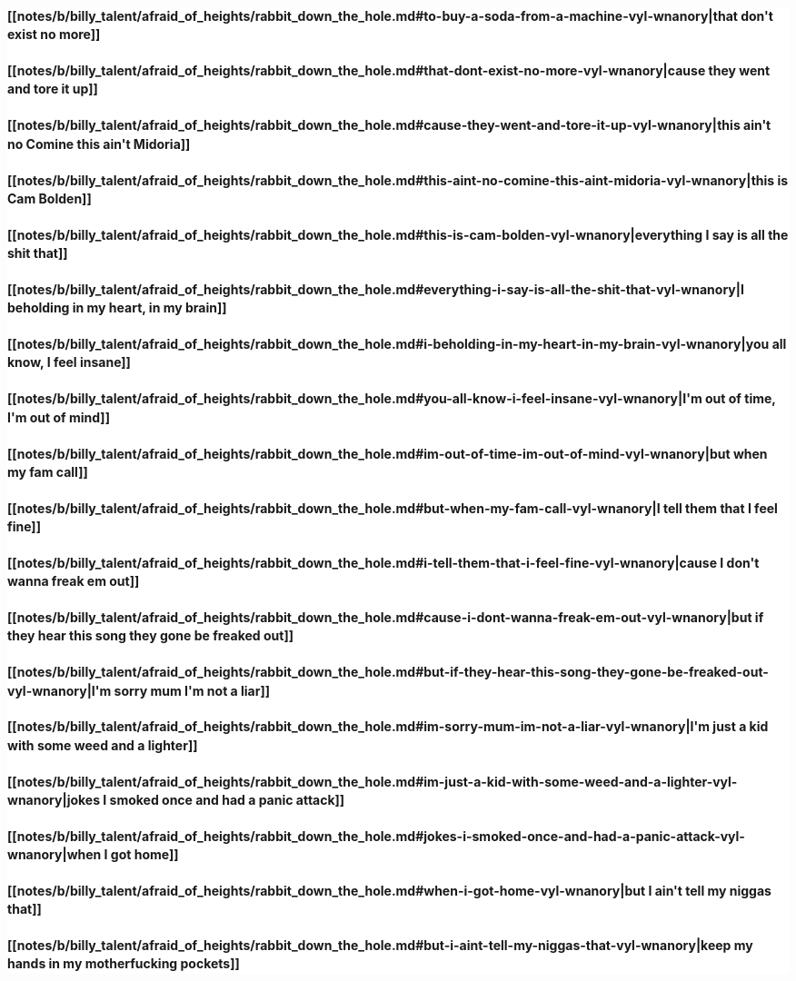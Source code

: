 #### [[notes/b/billy_talent/afraid_of_heights/rabbit_down_the_hole.md#to-buy-a-soda-from-a-machine-vyl-wnanory|that don't exist no more]]
#### [[notes/b/billy_talent/afraid_of_heights/rabbit_down_the_hole.md#that-dont-exist-no-more-vyl-wnanory|cause they went and tore it up]]
#### [[notes/b/billy_talent/afraid_of_heights/rabbit_down_the_hole.md#cause-they-went-and-tore-it-up-vyl-wnanory|this ain't no Comine this ain't Midoria]]
#### [[notes/b/billy_talent/afraid_of_heights/rabbit_down_the_hole.md#this-aint-no-comine-this-aint-midoria-vyl-wnanory|this is Cam Bolden]]
#### [[notes/b/billy_talent/afraid_of_heights/rabbit_down_the_hole.md#this-is-cam-bolden-vyl-wnanory|everything I say is all the shit that]]
#### [[notes/b/billy_talent/afraid_of_heights/rabbit_down_the_hole.md#everything-i-say-is-all-the-shit-that-vyl-wnanory|I beholding in my heart, in my brain]]
#### [[notes/b/billy_talent/afraid_of_heights/rabbit_down_the_hole.md#i-beholding-in-my-heart-in-my-brain-vyl-wnanory|you all know, I feel insane]]
#### [[notes/b/billy_talent/afraid_of_heights/rabbit_down_the_hole.md#you-all-know-i-feel-insane-vyl-wnanory|I'm out of time, I'm out of mind]]
#### [[notes/b/billy_talent/afraid_of_heights/rabbit_down_the_hole.md#im-out-of-time-im-out-of-mind-vyl-wnanory|but when my fam call]]
#### [[notes/b/billy_talent/afraid_of_heights/rabbit_down_the_hole.md#but-when-my-fam-call-vyl-wnanory|I tell them that I feel fine]]
#### [[notes/b/billy_talent/afraid_of_heights/rabbit_down_the_hole.md#i-tell-them-that-i-feel-fine-vyl-wnanory|cause I don't wanna freak em out]]
#### [[notes/b/billy_talent/afraid_of_heights/rabbit_down_the_hole.md#cause-i-dont-wanna-freak-em-out-vyl-wnanory|but if they hear this song they gone be freaked out]]
#### [[notes/b/billy_talent/afraid_of_heights/rabbit_down_the_hole.md#but-if-they-hear-this-song-they-gone-be-freaked-out-vyl-wnanory|I'm sorry mum I'm not a liar]]
#### [[notes/b/billy_talent/afraid_of_heights/rabbit_down_the_hole.md#im-sorry-mum-im-not-a-liar-vyl-wnanory|I'm just a kid with some weed and a lighter]]
#### [[notes/b/billy_talent/afraid_of_heights/rabbit_down_the_hole.md#im-just-a-kid-with-some-weed-and-a-lighter-vyl-wnanory|jokes I smoked once and had a panic attack]]
#### [[notes/b/billy_talent/afraid_of_heights/rabbit_down_the_hole.md#jokes-i-smoked-once-and-had-a-panic-attack-vyl-wnanory|when I got home]]
#### [[notes/b/billy_talent/afraid_of_heights/rabbit_down_the_hole.md#when-i-got-home-vyl-wnanory|but I ain't tell my niggas that]]
#### [[notes/b/billy_talent/afraid_of_heights/rabbit_down_the_hole.md#but-i-aint-tell-my-niggas-that-vyl-wnanory|keep my hands in my motherfucking pockets]]